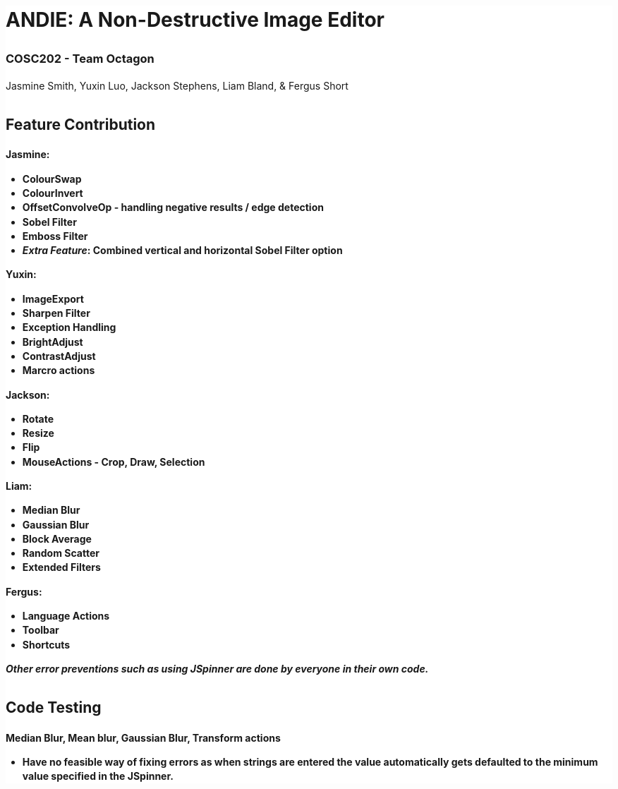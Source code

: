 # ANDIE: A Non-Destructive Image Editor

### COSC202 - Team Octagon 

Jasmine Smith, Yuxin Luo, Jackson Stephens, Liam Bland, & Fergus Short

<b><b><b>

## Feature Contribution

**Jasmine:**
* ColourSwap
* ColourInvert
* OffsetConvolveOp - handling negative results / edge detection
* Sobel Filter
* Emboss Filter
* _Extra Feature_: Combined vertical and horizontal Sobel Filter option

**Yuxin:**
* ImageExport
* Sharpen Filter
* Exception Handling
* BrightAdjust
* ContrastAdjust
* Marcro actions

**Jackson:** 
* Rotate
* Resize
* Flip
* MouseActions - Crop, Draw, Selection

**Liam:** 
* Median Blur
* Gaussian Blur
* Block Average
* Random Scatter
* Extended Filters 

**Fergus:** 
* Language Actions
* Toolbar
* Shortcuts
  
*Other error preventions such as using JSpinner are done by everyone in their own code.*


<b><b><b>
## Code Testing

<b><b><b>
Median Blur, Mean blur, Gaussian Blur, Transform actions 
- Have no feasible way of fixing errors as when strings are entered the value automatically gets defaulted to the minimum value specified in the JSpinner. 
